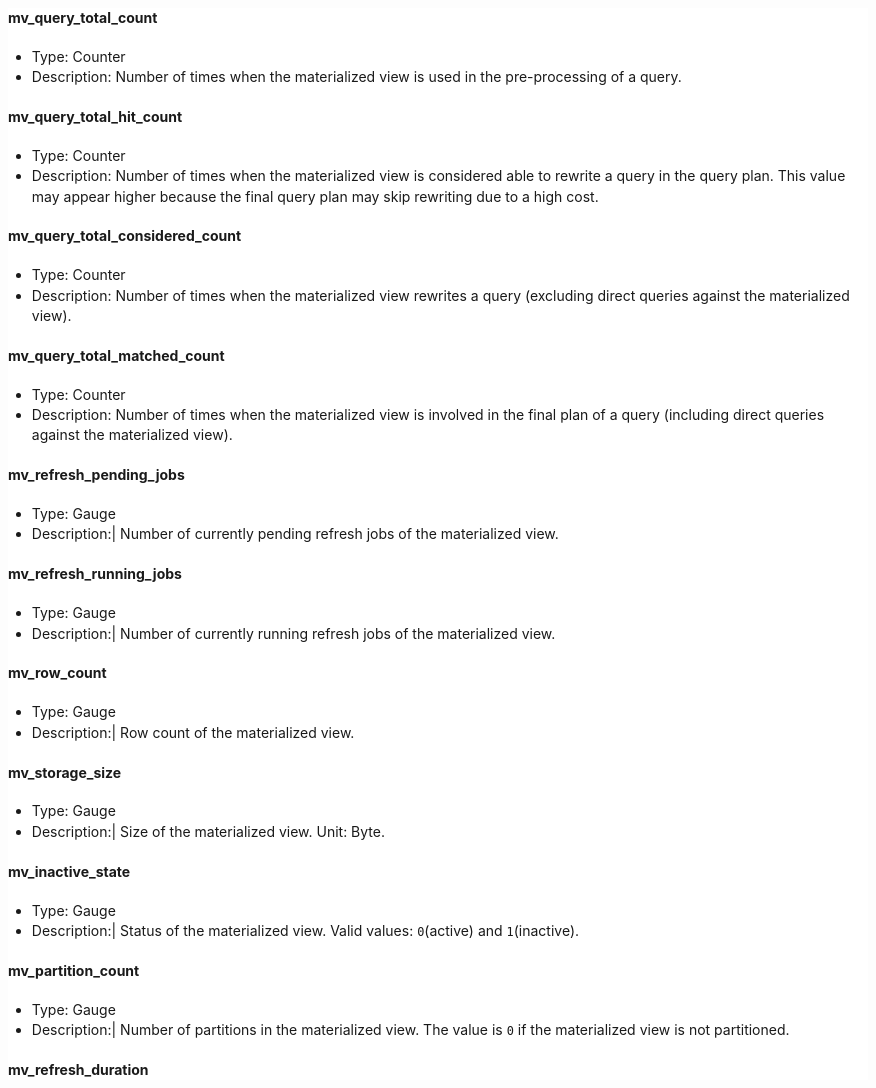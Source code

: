 #### mv_query_total_count

- Type: Counter
- Description: Number of times when the materialized view is used in the pre-processing of a query.

#### mv_query_total_hit_count

- Type: Counter
- Description: Number of times when the materialized view is considered able to rewrite a query in the query plan. This value may appear higher because the final query plan may skip rewriting due to a high cost.

#### mv_query_total_considered_count

- Type: Counter
- Description: Number of times when the materialized view rewrites a query (excluding direct queries against the materialized view).

#### mv_query_total_matched_count

- Type: Counter
- Description: Number of times when the materialized view is involved in the final plan of a query (including direct queries against the materialized view).

#### mv_refresh_pending_jobs

- Type: Gauge
- Description:| Number of currently pending refresh jobs of the materialized view.

#### mv_refresh_running_jobs

- Type: Gauge
- Description:| Number of currently running refresh jobs of the materialized view.

#### mv_row_count

- Type: Gauge
- Description:| Row count of the materialized view.

#### mv_storage_size

- Type: Gauge
- Description:| Size of the materialized view. Unit: Byte.

#### mv_inactive_state

- Type: Gauge
- Description:| Status of the materialized view. Valid values: `0`(active) and `1`(inactive).

#### mv_partition_count

- Type: Gauge
- Description:| Number of partitions in the materialized view. The value is `0` if the materialized view is not partitioned.

#### mv_refresh_duration
